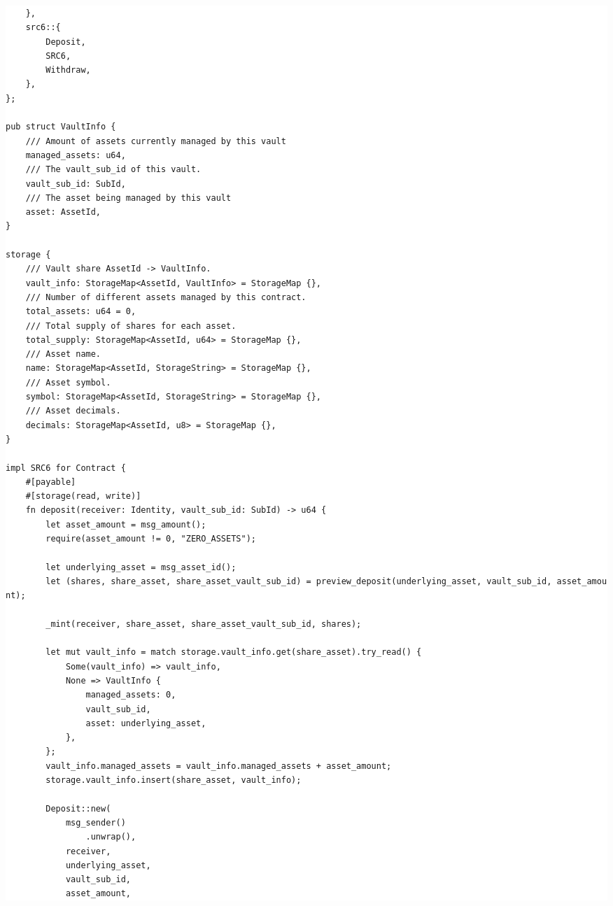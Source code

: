 ```sway
    },
    src6::{
        Deposit,
        SRC6,
        Withdraw,
    },
};

pub struct VaultInfo {
    /// Amount of assets currently managed by this vault
    managed_assets: u64,
    /// The vault_sub_id of this vault.
    vault_sub_id: SubId,
    /// The asset being managed by this vault
    asset: AssetId,
}

storage {
    /// Vault share AssetId -> VaultInfo.
    vault_info: StorageMap<AssetId, VaultInfo> = StorageMap {},
    /// Number of different assets managed by this contract.
    total_assets: u64 = 0,
    /// Total supply of shares for each asset.
    total_supply: StorageMap<AssetId, u64> = StorageMap {},
    /// Asset name.
    name: StorageMap<AssetId, StorageString> = StorageMap {},
    /// Asset symbol.
    symbol: StorageMap<AssetId, StorageString> = StorageMap {},
    /// Asset decimals.
    decimals: StorageMap<AssetId, u8> = StorageMap {},
}

impl SRC6 for Contract {
    #[payable]
    #[storage(read, write)]
    fn deposit(receiver: Identity, vault_sub_id: SubId) -> u64 {
        let asset_amount = msg_amount();
        require(asset_amount != 0, "ZERO_ASSETS");

        let underlying_asset = msg_asset_id();
        let (shares, share_asset, share_asset_vault_sub_id) = preview_deposit(underlying_asset, vault_sub_id, asset_amount);

        _mint(receiver, share_asset, share_asset_vault_sub_id, shares);

        let mut vault_info = match storage.vault_info.get(share_asset).try_read() {
            Some(vault_info) => vault_info,
            None => VaultInfo {
                managed_assets: 0,
                vault_sub_id,
                asset: underlying_asset,
            },
        };
        vault_info.managed_assets = vault_info.managed_assets + asset_amount;
        storage.vault_info.insert(share_asset, vault_info);

        Deposit::new(
            msg_sender()
                .unwrap(),
            receiver,
            underlying_asset,
            vault_sub_id,
            asset_amount,
```